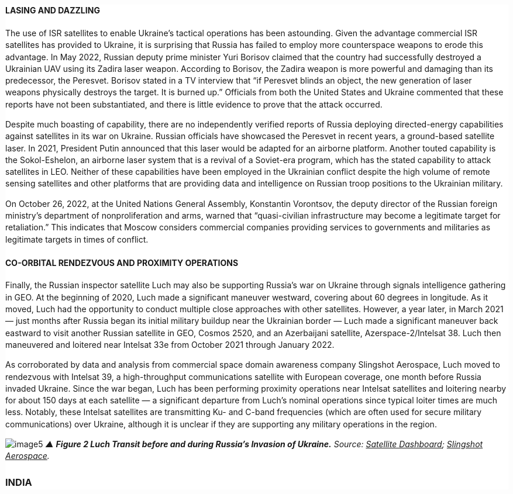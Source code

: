 #### LASING AND DAZZLING

The use of ISR satellites to enable Ukraine’s tactical operations has been astounding. Given the advantage commercial ISR satellites has provided to Ukraine, it is surprising that Russia has failed to employ more counterspace weapons to erode this advantage. In May 2022, Russian deputy prime minister Yuri Borisov claimed that the country had successfully destroyed a Ukrainian UAV using its Zadira laser weapon. According to Borisov, the Zadira weapon is more powerful and damaging than its predecessor, the Peresvet. Borisov stated in a TV interview that “if Peresvet blinds an object, the new generation of laser weapons physically destroys the target. It is burned up.” Officials from both the United States and Ukraine commented that these reports have not been substantiated, and there is little evidence to prove that the attack occurred.

Despite much boasting of capability, there are no independently verified reports of Russia deploying directed-energy capabilities against satellites in its war on Ukraine. Russian officials have showcased the Peresvet in recent years, a ground-based satellite laser. In 2021, President Putin announced that this laser would be adapted for an airborne platform. Another touted capability is the Sokol-Eshelon, an airborne laser system that is a revival of a Soviet-era program, which has the stated capability to attack satellites in LEO. Neither of these capabilities have been employed in the Ukrainian conflict despite the high volume of remote sensing satellites and other platforms that are providing data and intelligence on Russian troop positions to the Ukrainian military.

On October 26, 2022, at the United Nations General Assembly, Konstantin Vorontsov, the deputy director of the Russian foreign ministry’s department of nonproliferation and arms, warned that “quasi-civilian infrastructure may become a legitimate target for retaliation.” This indicates that Moscow considers commercial companies providing services to governments and militaries as legitimate targets in times of conflict.

#### CO-ORBITAL RENDEZVOUS AND PROXIMITY OPERATIONS

Finally, the Russian inspector satellite Luch may also be supporting Russia’s war on Ukraine through signals intelligence gathering in GEO. At the beginning of 2020, Luch made a significant maneuver westward, covering about 60 degrees in longitude. As it moved, Luch had the opportunity to conduct multiple close approaches with other satellites. However, a year later, in March 2021 — just months after Russia began its initial military buildup near the Ukrainian border — Luch made a significant maneuver back eastward to visit another Russian satellite in GEO, Cosmos 2520, and an Azerbaijani satellite, Azerspace-2/Intelsat 38. Luch then maneuvered and loitered near Intelsat 33e from October 2021 through January 2022.

As corroborated by data and analysis from commercial space domain awareness company Slingshot Aerospace, Luch moved to rendezvous with Intelsat 39, a high-throughput communications satellite with European coverage, one month before Russia invaded Ukraine. Since the war began, Luch has been performing proximity operations near Intelsat satellites and loitering nearby for about 150 days at each satellite — a significant departure from Luch’s nominal operations since typical loiter times are much less. Notably, these Intelsat satellites are transmitting Ku- and C-band frequencies (which are often used for secure military communications) over Ukraine, although it is unclear if they are supporting any military operations in the region.

![image5](https://i.imgur.com/T9LJDqH.png)
_▲ __Figure 2 Luch Transit before and during Russia’s Invasion of Ukraine.__ Source: [Satellite Dashboard](https://satellitedashboard.org/); [Slingshot Aerospace](https://slingshotaerospace.com/)._


### INDIA
